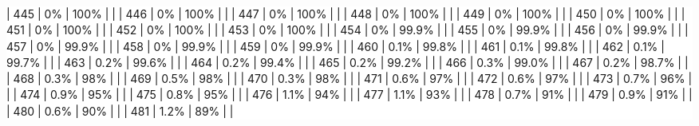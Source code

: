 | 445 | 0% | 100% |  |
| 446 | 0% | 100% |  |
| 447 | 0% | 100% |  |
| 448 | 0% | 100% |  |
| 449 | 0% | 100% |  |
| 450 | 0% | 100% |  |
| 451 | 0% | 100% |  |
| 452 | 0% | 100% |  |
| 453 | 0% | 100% |  |
| 454 | 0% | 99.9% |  |
| 455 | 0% | 99.9% |  |
| 456 | 0% | 99.9% |  |
| 457 | 0% | 99.9% |  |
| 458 | 0% | 99.9% |  |
| 459 | 0% | 99.9% |  |
| 460 | 0.1% | 99.8% |  |
| 461 | 0.1% | 99.8% |  |
| 462 | 0.1% | 99.7% |  |
| 463 | 0.2% | 99.6% |  |
| 464 | 0.2% | 99.4% |  |
| 465 | 0.2% | 99.2% |  |
| 466 | 0.3% | 99.0% |  |
| 467 | 0.2% | 98.7% |  |
| 468 | 0.3% | 98% |  |
| 469 | 0.5% | 98% |  |
| 470 | 0.3% | 98% |  |
| 471 | 0.6% | 97% |  |
| 472 | 0.6% | 97% |  |
| 473 | 0.7% | 96% |  |
| 474 | 0.9% | 95% |  |
| 475 | 0.8% | 95% |  |
| 476 | 1.1% | 94% |  |
| 477 | 1.1% | 93% |  |
| 478 | 0.7% | 91% |  |
| 479 | 0.9% | 91% |  |
| 480 | 0.6% | 90% |  |
| 481 | 1.2% | 89% |  |